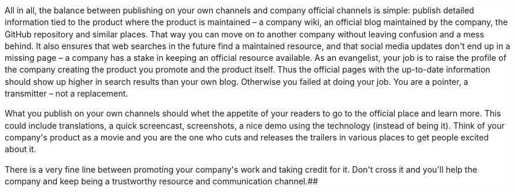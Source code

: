 All in all, the balance between publishing on your own channels and company official channels is simple: publish detailed information tied to the product where the product is maintained – a company wiki, an official blog maintained by the company, the GitHub repository and similar places. That way you can move on to another company without leaving confusion and a mess behind. It also ensures that web searches in the future find a maintained resource, and that social media updates don't end up in a missing page – a company has a stake in keeping an official resource available. As an evangelist, your job is to raise the profile of the company creating the product you promote and the product itself. Thus the official pages with the up-to-date information should show up higher in search results than your own blog. Otherwise you failed at doing your job. You are a pointer, a transmitter – not a replacement.

What you publish on your own channels should whet the appetite of your readers to go to the official place and learn more. This could include translations, a quick screencast, screenshots, a nice demo using the technology (instead of being it). Think of your company's product as a movie and you are the one who cuts and releases the trailers in various places to get people excited about it.

There is a very fine line between promoting your company's work and taking credit for it. Don't cross it and you'll help the company and keep being a trustworthy resource and communication channel.##

